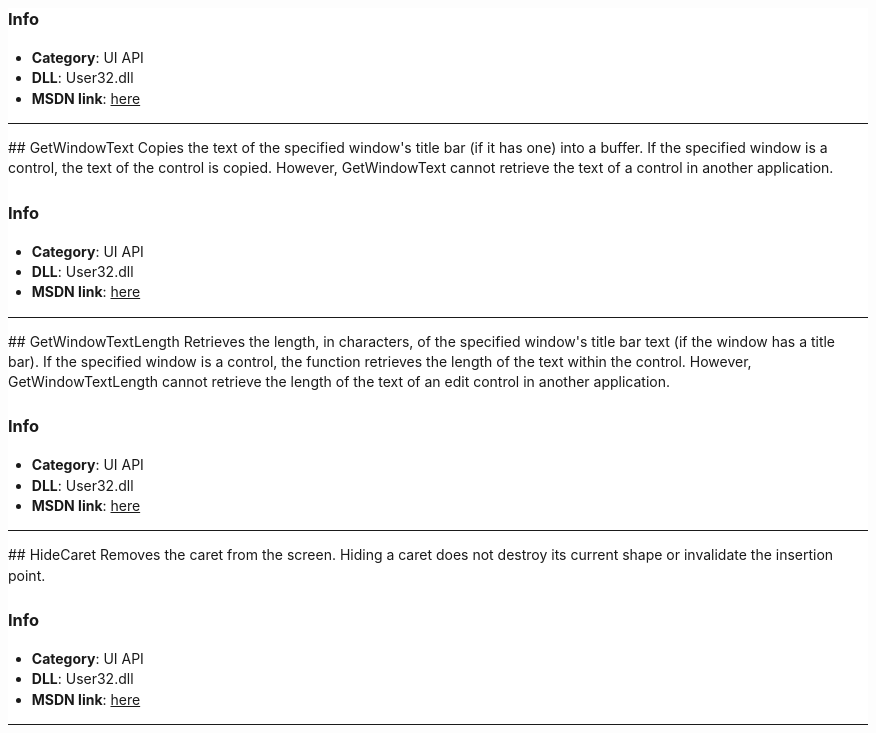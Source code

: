 ### Info
* **Category**: UI API
* **DLL**: User32.dll
* **MSDN link**: <a href="https://docs.microsoft.com/en-in/windows/win32/api/winuser/nf-winuser-getwindowrect" target="_blank">here</a>

---

<SECTION ID="getwindowtext"></SECTION>
## GetWindowText
Copies the text of the specified window's title bar (if it has one) into a buffer. If the specified window is a control, the text of the control is copied. However, GetWindowText cannot retrieve the text of a control in another application.

### Info
* **Category**: UI API
* **DLL**: User32.dll
* **MSDN link**: <a href="https://docs.microsoft.com/en-in/windows/win32/api/winuser/nf-winuser-getwindowtexta" target="_blank">here</a>

---

<SECTION ID="getwindowtextlength"></SECTION>
## GetWindowTextLength
Retrieves the length, in characters, of the specified window's title bar text (if the window has a title bar). If the specified window is a control, the function retrieves the length of the text within the control. However, GetWindowTextLength cannot retrieve the length of the text of an edit control in another application.

### Info
* **Category**: UI API
* **DLL**: User32.dll
* **MSDN link**: <a href="https://docs.microsoft.com/en-in/windows/win32/api/winuser/nf-winuser-getwindowtextlengtha" target="_blank">here</a>

---

<SECTION ID="hidecaret"></SECTION>
## HideCaret
Removes the caret from the screen. Hiding a caret does not destroy its current shape or invalidate the insertion point.

### Info
* **Category**: UI API
* **DLL**: User32.dll
* **MSDN link**: <a href="https://docs.microsoft.com/en-in/windows/win32/api/winuser/nf-winuser-hidecaret" target="_blank">here</a>

---
